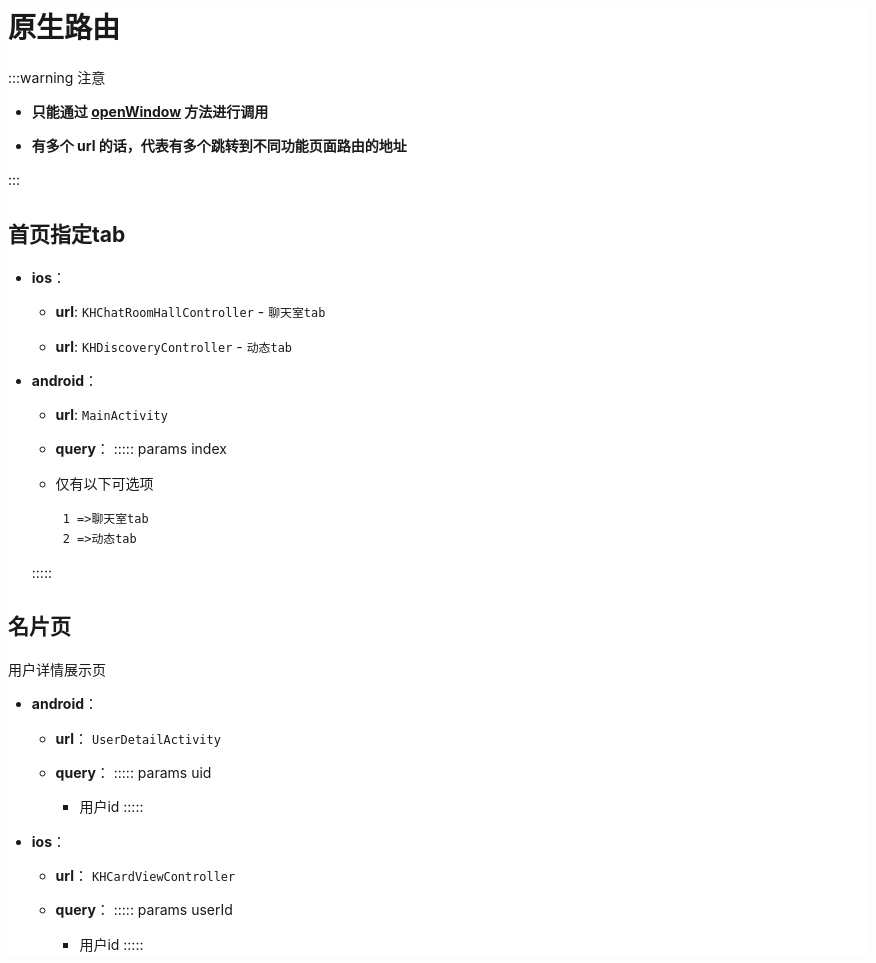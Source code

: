 # 原生路由

:::warning 注意

- **只能通过 [openWindow](/guide/api.html#openwindow) 方法进行调用**

- **有多个 url 的话，代表有多个跳转到不同功能页面路由的地址**

:::

## 首页指定tab

- **ios**：
    - **url**:
    `KHChatRoomHallController` - `聊天室tab`

    - **url**:
    `KHDiscoveryController` - `动态tab`
    
- **android**：

    - **url**:
    `MainActivity`
    
    - **query**：
    ::::: params index
    - 仅有以下可选项
    
        ```shell script
         1 =>聊天室tab
         2 =>动态tab
        ```
    :::::
    
## 名片页
用户详情展示页

- **android**：

    - **url**：
    `UserDetailActivity`
    
    - **query**：
        ::::: params uid
        - 用户id
        :::::
    
    
- **ios**：

    - **url**：
    `KHCardViewController`
    
    - **query**：
        ::::: params userId
        - 用户id
        :::::

